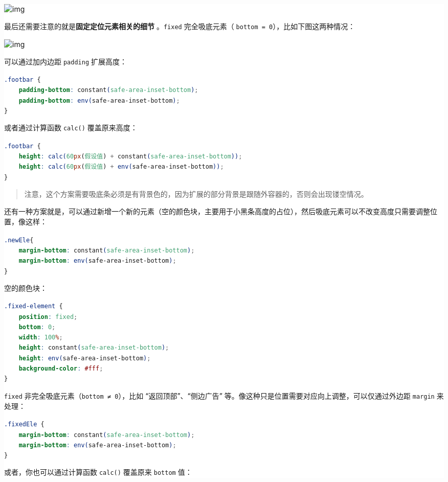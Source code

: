 ![img](https://p3-juejin.byteimg.com/tos-cn-i-k3u1fbpfcp/9e59a22c61b64ab0add0f6e8b103e77a~tplv-k3u1fbpfcp-zoom-1.image)

最后还需要注意的就是**固定定位元素相关的细节** 。`fixed` 完全吸底元素（ `bottom = 0`），比如下图这两种情况： 

![img](https://p3-juejin.byteimg.com/tos-cn-i-k3u1fbpfcp/29478d9d20e940bcaa107894d224886b~tplv-k3u1fbpfcp-zoom-1.image)

可以通过加内边距 `padding` 扩展高度：

```CSS
.footbar { 
    padding-bottom: constant(safe-area-inset-bottom); 
    padding-bottom: env(safe-area-inset-bottom); 
}
```

或者通过计算函数 `calc()` 覆盖原来高度：

```CSS
.footbar { 
    height: calc(60px(假设值) + constant(safe-area-inset-bottom)); 
    height: calc(60px(假设值) + env(safe-area-inset-bottom)); 
} 
```

> 注意，这个方案需要吸底条必须是有背景色的，因为扩展的部分背景是跟随外容器的，否则会出现镂空情况。 

还有一种方案就是，可以通过新增一个新的元素（空的颜色块，主要用于小黑条高度的占位），然后吸底元素可以不改变高度只需要调整位置，像这样：

```CSS
.newEle{ 
    margin-bottom: constant(safe-area-inset-bottom); 
    margin-bottom: env(safe-area-inset-bottom); 
}
```

空的颜色块： 

```CSS
.fixed-element {
    position: fixed; 
    bottom: 0; 
    width: 100%; 
    height: constant(safe-area-inset-bottom); 
    height: env(safe-area-inset-bottom); 
    background-color: #fff; 
}
```

`fixed` 非完全吸底元素（`bottom ≠ 0`），比如 “返回顶部”、“侧边广告” 等。像这种只是位置需要对应向上调整，可以仅通过外边距 `margin` 来处理： 

```CSS
.fixedEle { 
    margin-bottom: constant(safe-area-inset-bottom); 
    margin-bottom: env(safe-area-inset-bottom); 
} 
```

或者，你也可以通过计算函数 `calc()` 覆盖原来 `bottom` 值：
